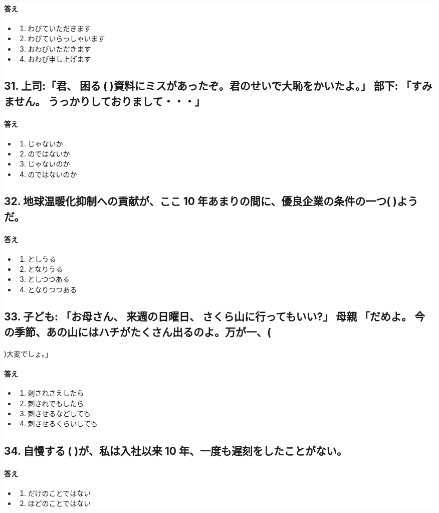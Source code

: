 #### 答え

- 1. わびていただきます

- 2. わびていらっしゃいます

- 3. おわびいただきます

- 4. おわび申し上げます

## 31. 上司:「君、 困る ( )資料にミスがあったぞ。君のせいで大恥をかいたよ。」 部下: 「すみません。 うっかりしておりまして・・・」

#### 答え

- 1. じゃないか

- 2. のではないか

- 3. じゃないのか

- 4. のではないのか

## 32. 地球温暖化抑制への貢献が、ここ 10 年あまりの間に、優良企業の条件の一つ( )ようだ。

#### 答え

- 1. としうる

- 2. となりうる

- 3. としつつある

- 4. となりつつある

## 33. 子ども: 「お母さん、 来週の日曜日、 さくら山に行ってもいい?」 母親 「だめよ。 今の季節、あの山にはハチがたくさん出るのよ。万が一、(

)大変でしょ。」

#### 答え

- 1. 刺されさえしたら

- 2. 刺されでもしたら

- 3. 刺させるなどしても

- 4. 刺させるくらいしても

## 34. 自慢する ( )が、私は入社以来 10 年、一度も遅刻をしたことがない。

#### 答え

- 1. だけのことではない

- 2. ほどのことではない
